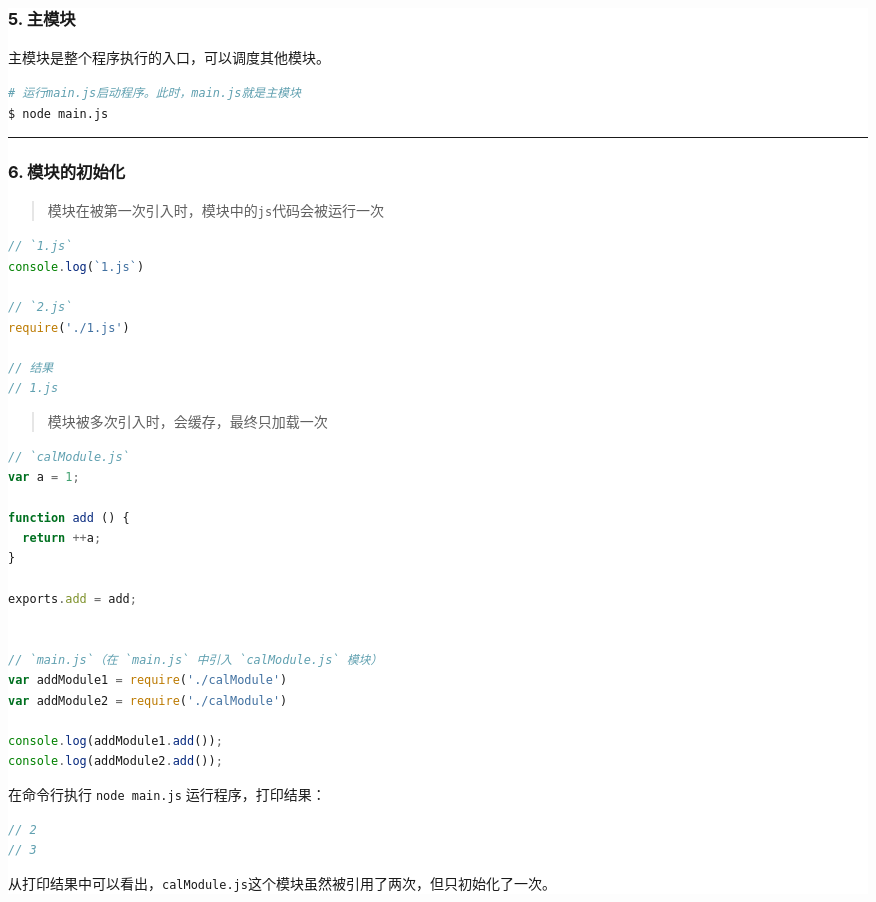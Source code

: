 ### 5. 主模块

主模块是整个程序执行的入口，可以调度其他模块。

```bash
# 运行main.js启动程序。此时，main.js就是主模块
$ node main.js
```

---

### 6. 模块的初始化

> 模块在被第一次引入时，模块中的`js`代码会被运行一次

```js
// `1.js`
console.log(`1.js`)

// `2.js`
require('./1.js')

// 结果
// 1.js
```

> 模块被多次引入时，会缓存，最终只加载一次

```js
// `calModule.js`
var a = 1;

function add () {
  return ++a;
}

exports.add = add;


// `main.js`（在 `main.js` 中引入 `calModule.js` 模块）
var addModule1 = require('./calModule')
var addModule2 = require('./calModule')

console.log(addModule1.add());
console.log(addModule2.add());
```

在命令行执行 `node main.js` 运行程序，打印结果：

```js
// 2
// 3
```

从打印结果中可以看出，`calModule.js`这个模块虽然被引用了两次，但只初始化了一次。
